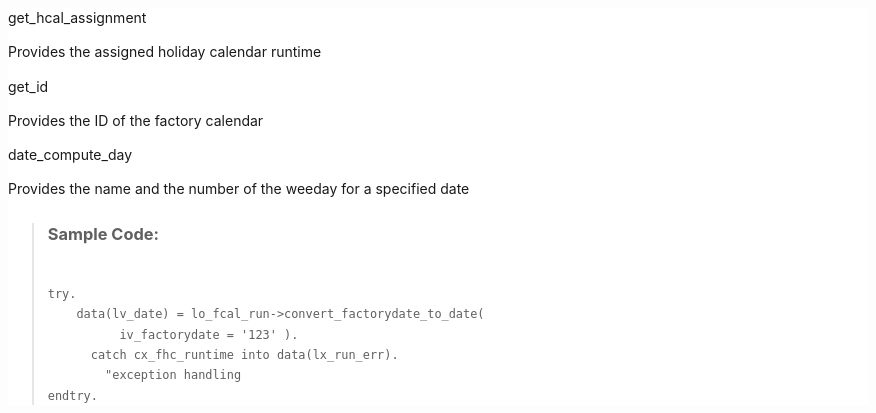 </td>
</tr>
<tr>
<td valign="top">

get\_hcal\_assignment



</td>
<td valign="top">

Provides the assigned holiday calendar runtime



</td>
</tr>
<tr>
<td valign="top">

get\_id



</td>
<td valign="top">

Provides the ID of the factory calendar



</td>
</tr>
<tr>
<td valign="top">

date\_compute\_day



</td>
<td valign="top">

Provides the name and the number of the weeday for a specified date



</td>
</tr>
</table>

> ### Sample Code:  
> ```abap
> 
> try.
>     data(lv_date) = lo_fcal_run->convert_factorydate_to_date(
> 			iv_factorydate = '123' ).		
>       catch cx_fhc_runtime into data(lx_run_err).
>         "exception handling
> endtry.
> 
> ```
